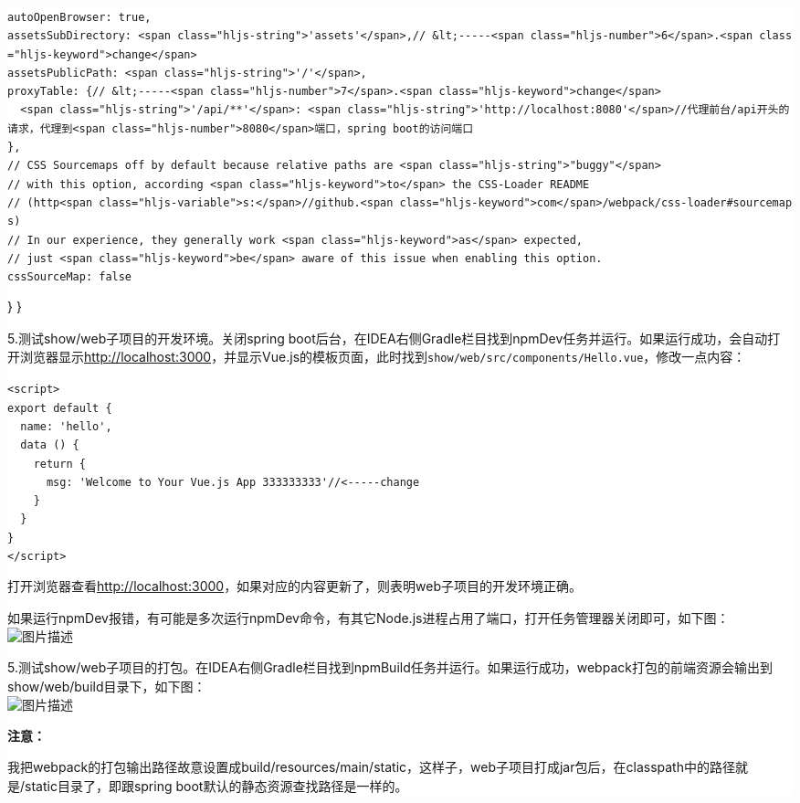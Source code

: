     autoOpenBrowser: true,
    assetsSubDirectory: <span class="hljs-string">'assets'</span>,// &lt;-----<span class="hljs-number">6</span>.<span class="hljs-keyword">change</span>
    assetsPublicPath: <span class="hljs-string">'/'</span>,
    proxyTable: {// &lt;-----<span class="hljs-number">7</span>.<span class="hljs-keyword">change</span>
      <span class="hljs-string">'/api/**'</span>: <span class="hljs-string">'http://localhost:8080'</span>//代理前台/api开头的请求，代理到<span class="hljs-number">8080</span>端口，spring boot的访问端口
    },
    // CSS Sourcemaps off by default because relative paths are <span class="hljs-string">"buggy"</span>
    // with this option, according <span class="hljs-keyword">to</span> the CSS-Loader README
    // (http<span class="hljs-variable">s:</span>//github.<span class="hljs-keyword">com</span>/webpack/css-loader#sourcemaps)
    // In our experience, they generally work <span class="hljs-keyword">as</span> expected,
    // just <span class="hljs-keyword">be</span> aware of this issue when enabling this option.
    cssSourceMap: false
  }
}
</code></pre>
<p>5.测试show/web子项目的开发环境。关闭spring boot后台，在IDEA右侧Gradle栏目找到npmDev任务并运行。如果运行成功，会自动打开浏览器显示<a href="http://localhost:3000" rel="nofollow noreferrer" target="_blank">http://localhost:3000</a>，并显示Vue.js的模板页面，此时找到<code>show/web/src/components/Hello.vue</code>，修改一点内容：</p>
<div class="widget-codetool" style="display:none;">
      <div class="widget-codetool--inner">
      <span class="selectCode code-tool" data-toggle="tooltip" data-placement="top" title="" data-original-title="全选"></span>
      <span type="button" class="copyCode code-tool" data-toggle="tooltip" data-placement="top" data-clipboard-text="<script>
export default {
  name: 'hello',
  data () {
    return {
      msg: 'Welcome to Your Vue.js App 333333333'//<-----change
    }
  }
}
</script>" title="" data-original-title="复制"></span>
      <span type="button" class="saveToNote code-tool" data-toggle="tooltip" data-placement="top" title="" data-original-title="放进笔记"></span>
      </div>
      </div><pre class="hljs haskell"><code>&lt;script&gt;
<span class="hljs-title">export</span> <span class="hljs-keyword">default</span> {
  name: 'hello',
  <span class="hljs-class"><span class="hljs-keyword">data</span> () {
    <span class="hljs-title">return</span> {
      <span class="hljs-title">msg</span>: '<span class="hljs-type">Welcome</span> <span class="hljs-title">to</span> <span class="hljs-type">Your</span> <span class="hljs-type">Vue</span>.<span class="hljs-title">js</span> <span class="hljs-type">App</span> 333333333'//&lt;<span class="hljs-comment">-----change</span>
    }</span>
  }
}
&lt;/script&gt;</code></pre>
<p>打开浏览器查看<a href="http://localhost:3000" rel="nofollow noreferrer" target="_blank">http://localhost:3000</a>，如果对应的内容更新了，则表明web子项目的开发环境正确。</p>
<p>如果运行npmDev报错，有可能是多次运行npmDev命令，有其它Node.js进程占用了端口，打开任务管理器关闭即可，如下图：<br><span class="img-wrap"><img data-src="/img/bVLNca?w=666&amp;h=593" src="https://static.alili.tech/img/bVLNca?w=666&amp;h=593" alt="图片描述" title="图片描述" style="cursor: pointer;"></span></p>
<p>5.测试show/web子项目的打包。在IDEA右侧Gradle栏目找到npmBuild任务并运行。如果运行成功，webpack打包的前端资源会输出到show/web/build目录下，如下图：<br><span class="img-wrap"><img data-src="/img/bVLNcD?w=386&amp;h=609" src="https://static.alili.tech/img/bVLNcD?w=386&amp;h=609" alt="图片描述" title="图片描述" style="cursor: pointer;"></span></p>
<p><strong>注意：</strong></p>
<p>我把webpack的打包输出路径故意设置成build/resources/main/static，这样子，web子项目打成jar包后，在classpath中的路径就是/static目录了，即跟spring boot默认的静态资源查找路径是一样的。</p>